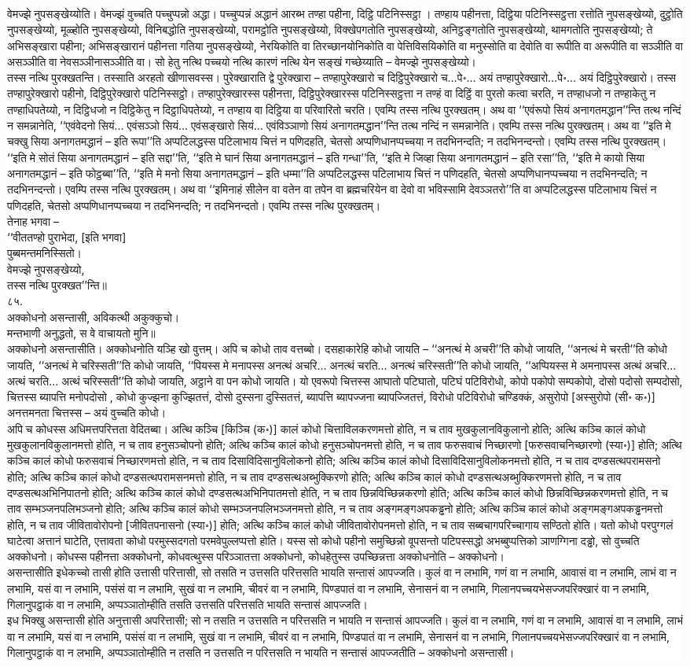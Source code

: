 वेमज्झे नुपसङ्खेय्योति। वेमज्झं वुच्चति पच्चुप्पन्नो अद्धा। पच्चुप्पन्नं अद्धानं आरब्भ तण्हा पहीना, दिट्ठि पटिनिस्सट्ठा । तण्हाय पहीनत्ता, दिट्ठिया पटिनिस्सट्ठत्ता रत्तोति नुपसङ्खेय्यो, दुट्ठोति नुपसङ्खेय्यो, मूळ्होति नुपसङ्खेय्यो, विनिबद्धोति नुपसङ्खेय्यो, परामट्ठोति नुपसङ्खेय्यो, विक्खेपगतोति नुपसङ्खेय्यो, अनिट्ठङ्गतोति नुपसङ्खेय्यो, थामगतोति नुपसङ्खेय्यो; ते अभिसङ्खारा पहीना; अभिसङ्खारानं पहीनत्ता गतिया नुपसङ्खेय्यो, नेरयिकोति वा तिरच्छानयोनिकोति वा पेत्तिविसयिकोति वा मनुस्सोति वा देवोति वा रूपीति वा अरूपीति वा सञ्ञीति वा असञ्ञीति वा नेवसञ्ञीनासञ्ञीति वा। सो हेतु नत्थि पच्चयो नत्थि कारणं नत्थि येन सङ्खं गच्छेय्याति – वेमज्झे नुपसङ्खेय्यो।  
तस्स नत्थि पुरक्खतन्ति। तस्साति अरहतो खीणासवस्स। पुरेक्खाराति द्वे पुरेक्खारा – तण्हापुरेक्खारो च दिट्ठिपुरेक्खारो च…पे॰… अयं तण्हापुरेक्खारो…पे॰… अयं दिट्ठिपुरेक्खारो। तस्स तण्हापुरेक्खारो पहीनो, दिट्ठिपुरेक्खारो पटिनिस्सट्ठो। तण्हापुरेक्खारस्स पहीनत्ता, दिट्ठिपुरेक्खारस्स पटिनिस्सट्ठत्ता न तण्हं वा दिट्ठिं वा पुरतो कत्वा चरति, न तण्हाधजो न तण्हाकेतु न तण्हाधिपतेय्यो, न दिट्ठिधजो न दिट्ठिकेतु न दिट्ठाधिपतेय्यो, न तण्हाय वा दिट्ठिया वा परिवारितो चरति। एवम्पि तस्स नत्थि पुरक्खतम्। अथ वा ‘‘एवंरूपो सियं अनागतमद्धान’’न्ति तत्थ नन्दिं न समन्नानेति, ‘‘एवंवेदनो सियं… एवंसञ्ञो सियं… एवंसङ्खारो सियं… एवंविञ्ञाणो सियं अनागतमद्धान’’न्ति तत्थ नन्दिं न समन्नानेति। एवम्पि तस्स नत्थि पुरक्खतम्। अथ वा ‘‘इति मे चक्खु सिया अनागतमद्धानं – इति रूपा’’ति अप्पटिलद्धस्स पटिलाभाय चित्तं न पणिदहति, चेतसो अप्पणिधानप्पच्चया न तदभिनन्दति; न तदभिनन्दन्तो। एवम्पि तस्स नत्थि पुरक्खतम्। ‘‘इति मे सोतं सिया अनागतमद्धानं – इति सद्दा’’ति, ‘‘इति मे घानं सिया अनागतमद्धानं – इति गन्धा’’ति, ‘‘इति मे जिव्हा सिया अनागतमद्धानं – इति रसा’’ति, ‘‘इति मे कायो सिया अनागतमद्धानं – इति फोट्ठब्बा’’ति, ‘‘इति मे मनो सिया अनागतमद्धानं – इति धम्मा’’ति अप्पटिलद्धस्स पटिलाभाय चित्तं न पणिदहति, चेतसो अप्पणिधानप्पच्चया न तदभिनन्दति; न तदभिनन्दन्तो। एवम्पि तस्स नत्थि पुरक्खतम्। अथ वा ‘‘इमिनाहं सीलेन वा वतेन वा तपेन वा ब्रह्मचरियेन वा देवो वा भविस्सामि देवञ्ञतरो’’ति वा अप्पटिलद्धस्स पटिलाभाय चित्तं न पणिदहति, चेतसो अप्पणिधानप्पच्चया न तदभिनन्दति; न तदभिनन्दतो। एवम्पि तस्स नत्थि पुरक्खतम्।  
तेनाह भगवा –  
‘‘वीततण्हो पुराभेदा, [इति भगवा]  
पुब्बमन्तमनिस्सितो।  
वेमज्झे नुपसङ्खेय्यो,  
तस्स नत्थि पुरक्खत’’न्ति॥  
८५.  
अक्कोधनो असन्तासी, अविकत्थी अकुक्कुचो।  
मन्तभाणी अनुद्धतो, स वे वाचायतो मुनि॥  
अक्कोधनो असन्तासीति। अक्कोधनोति यञ्हि खो वुत्तम्। अपि च कोधो ताव वत्तब्बो। दसहाकारेहि कोधो जायति – ‘‘अनत्थं मे अचरी’’ति कोधो जायति, ‘‘अनत्थं मे चरती’’ति कोधो जायति, ‘‘अनत्थं मे चरिस्सती’’ति कोधो जायति, ‘‘पियस्स मे मनापस्स अनत्थं अचरि… अनत्थं चरति… अनत्थं चरिस्सती’’ति कोधो जायति, ‘‘अप्पियस्स मे अमनापस्स अत्थं अचरि… अत्थं चरति… अत्थं चरिस्सती’’ति कोधो जायति, अट्ठाने वा पन कोधो जायति। यो एवरूपो चित्तस्स आघातो पटिघातो, पटिघं पटिविरोधो, कोपो पकोपो सम्पकोपो, दोसो पदोसो सम्पदोसो, चित्तस्स ब्यापत्ति मनोपदोसो , कोधो कुज्झना कुज्झितत्तं, दोसो दुस्सना दुस्सितत्तं, ब्यापत्ति ब्यापज्जना ब्यापज्जितत्तं, विरोधो पटिविरोधो चण्डिक्कं, असुरोपो [अस्सुरोपो (सी॰ क॰)] अनत्तमनता चित्तस्स – अयं वुच्चति कोधो।  
अपि च कोधस्स अधिमत्तपरित्तता वेदितब्बा। अत्थि कञ्चि [किञ्चि (क॰)] कालं कोधो चित्ताविलकरणमत्तो होति, न च ताव मुखकुलानविकुलानो होति; अत्थि कञ्चि कालं कोधो मुखकुलानविकुलानमत्तो होति, न च ताव हनुसञ्चोपनो होति; अत्थि कञ्चि कालं कोधो हनुसञ्चोपनमत्तो होति, न च ताव फरुसवाचं निच्छारणो [फरुसवाचनिच्छारणो (स्या॰)] होति; अत्थि कञ्चि कालं कोधो फरुसवाचं निच्छारणमत्तो होति, न च ताव दिसाविदिसानुविलोकनो होति; अत्थि कञ्चि कालं कोधो दिसाविदिसानुविलोकनमत्तो होति, न च ताव दण्डसत्थपरामसनो होति; अत्थि कञ्चि कालं कोधो दण्डसत्थपरामसनमत्तो होति, न च ताव दण्डसत्थअब्भुक्किरणो होति; अत्थि कञ्चि कालं कोधो दण्डसत्थअब्भुक्किरणमत्तो होति, न च ताव दण्डसत्थअभिनिपातनो होति; अत्थि कञ्चि कालं कोधो दण्डसत्थअभिनिपातमत्तो होति, न च ताव छिन्नविच्छिन्नकरणो होति; अत्थि कञ्चि कालं कोधो छिन्नविच्छिन्नकरणमत्तो होति, न च ताव सम्भञ्जनपलिभञ्जनो होति; अत्थि कञ्चि कालं कोधो सम्भञ्जनपलिभञ्जनमत्तो होति, न च ताव अङ्गमङ्गअपकड्ढनो होति; अत्थि कञ्चि कालं कोधो अङ्गमङ्गअपकड्ढनमत्तो होति, न च ताव जीवितावोरोपनो [जीवितपनासनो (स्या॰)] होति; अत्थि कञ्चि कालं कोधो जीवितावोरोपनमत्तो होति, न च ताव सब्बचागपरिच्चागाय सण्ठितो होति। यतो कोधो परपुग्गलं घाटेत्वा अत्तानं घाटेति, एत्तावता कोधो परमुस्सदगतो परमवेपुल्लप्पत्तो होति। यस्स सो कोधो पहीनो समुच्छिन्नो वूपसन्तो पटिपस्सद्धो अभब्बुप्पत्तिको ञाणग्गिना दड्ढो, सो वुच्चति अक्कोधनो। कोधस्स पहीनत्ता अक्कोधनो, कोधवत्थुस्स परिञ्ञातत्ता अक्कोधनो, कोधहेतुस्स उपच्छिन्नत्ता अक्कोधनोति – अक्कोधनो।  
असन्तासीति इधेकच्चो तासी होति उत्तासी परित्तासी, सो तसति न उत्तसति परित्तसति भायति सन्तासं आपज्जति। कुलं वा न लभामि, गणं वा न लभामि, आवासं वा न लभामि, लाभं वा न लभामि, यसं वा न लभामि, पसंसं वा न लभामि, सुखं वा न लभामि, चीवरं वा न लभामि, पिण्डपातं वा न लभामि, सेनासनं वा न लभामि, गिलानपच्चयभेसज्जपरिक्खारं वा न लभामि, गिलानुपट्ठाकं वा न लभामि, अप्पञ्ञातोम्हीति तसति उत्तसति परित्तसति भायति सन्तासं आपज्जति।  
इध भिक्खु असन्तासी होति अनुत्तासी अपरित्तासी; सो न तसति न उत्तसति न परित्तसति न भायति न सन्तासं आपज्जति। कुलं वा न लभामि, गणं वा न लभामि, आवासं वा न लभामि, लाभं वा न लभामि, यसं वा न लभामि, पसंसं वा न लभामि, सुखं वा न लभामि, चीवरं वा न लभामि, पिण्डपातं वा न लभामि, सेनासनं वा न लभामि, गिलानपच्चयभेसज्जपरिक्खारं वा न लभामि, गिलानुपट्ठाकं वा न लभामि, अप्पञ्ञातोम्हीति न तसति न उत्तसति न परित्तसति न भायति न सन्तासं आपज्जतीति – अक्कोधनो असन्तासी।  